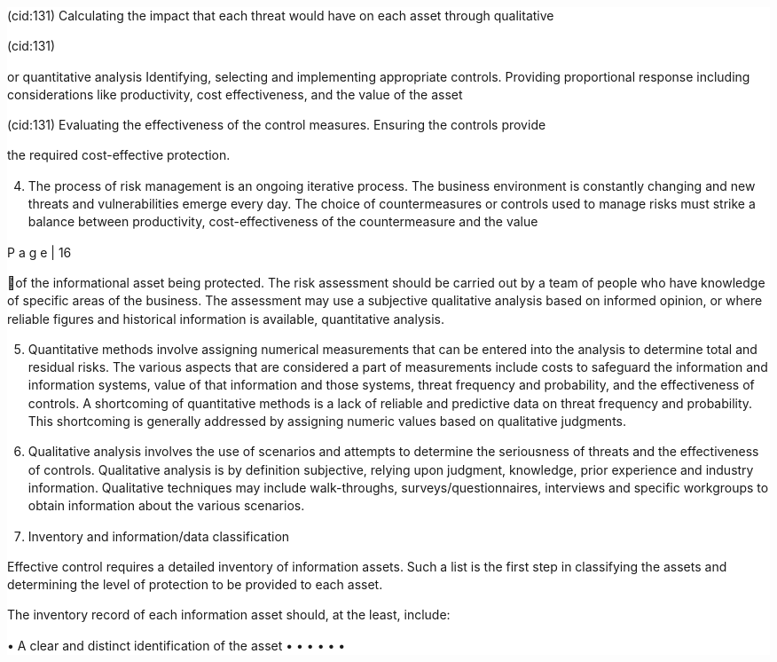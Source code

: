 (cid:131)  Calculating the impact that each threat would have on each asset through qualitative

(cid:131)

or quantitative analysis
Identifying,  selecting  and  implementing  appropriate  controls.  Providing  proportional
response including considerations like productivity, cost effectiveness, and the value
of the asset

(cid:131)  Evaluating  the  effectiveness  of  the  control  measures.  Ensuring  the  controls  provide

the required cost-effective protection.

4)  The  process  of  risk  management  is  an  ongoing  iterative  process.  The  business
environment  is  constantly  changing  and  new  threats  and  vulnerabilities  emerge  every
day.  The  choice  of  countermeasures  or  controls  used  to  manage  risks  must  strike  a
balance between productivity, cost-effectiveness of the countermeasure and the value

P a g e  | 16

of the informational asset being protected. The risk assessment should be carried out
by  a  team  of  people  who  have  knowledge  of  specific  areas  of  the  business.  The
assessment  may  use  a  subjective  qualitative  analysis  based  on  informed  opinion,  or
where reliable figures and historical information is available, quantitative analysis.

5)  Quantitative  methods  involve  assigning  numerical  measurements  that  can  be  entered
into  the  analysis  to  determine  total  and  residual  risks.  The  various  aspects  that  are
considered  a  part  of  measurements  include  costs  to  safeguard  the  information  and
information systems, value of that information and those systems, threat frequency and
probability, and the effectiveness of controls. A shortcoming of quantitative methods is a
lack  of  reliable  and  predictive  data  on  threat  frequency  and  probability.  This
shortcoming  is  generally  addressed  by  assigning  numeric  values  based  on  qualitative
judgments.

6)  Qualitative  analysis  involves  the  use  of  scenarios  and  attempts  to  determine  the
seriousness  of  threats  and  the  effectiveness  of  controls.  Qualitative  analysis  is  by
definition  subjective,  relying  upon  judgment,  knowledge,  prior  experience  and  industry
information. Qualitative techniques may include walk-throughs, surveys/questionnaires,
interviews and specific workgroups to obtain information about the various scenarios.

3)  Inventory and information/data classification

Effective  control  requires  a  detailed  inventory  of  information  assets.  Such  a  list  is  the  first
step in classifying the assets and determining the level of protection to be provided to each
asset.

The inventory record of each information asset should, at the least, include:

•  A clear and distinct identification of the asset
•
•
•
•
•
•

